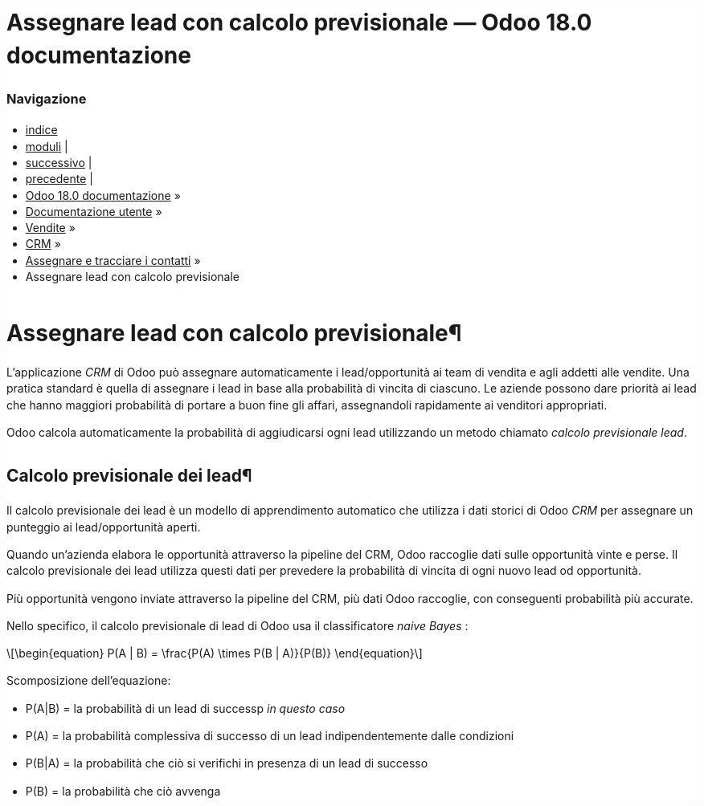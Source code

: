 # Assegnare lead con calcolo previsionale — Odoo 18.0 documentazione

### Navigazione

  * [indice](../../../../genindex.html "Indice generale")
  * [moduli](../../../../py-modindex.html "Indice del modulo Python") |
  * [successivo](unattended_leads_report.html "Resoconto lead non seguiti") |
  * [precedente](../track_leads.html "Assegnare e tracciare i contatti") |
  * [Odoo 18.0 documentazione](../../../../index-2.html) »
  * [Documentazione utente](../../../../applications.html) »
  * [Vendite](../../../sales.html) »
  * [CRM](../../crm.html) »
  * [Assegnare e tracciare i contatti](../track_leads.html) »
  * Assegnare lead con calcolo previsionale



# Assegnare lead con calcolo previsionale¶

L’applicazione _CRM_ di Odoo può assegnare automaticamente i lead/opportunità ai team di vendita e agli addetti alle vendite. Una pratica standard è quella di assegnare i lead in base alla probabilità di vincita di ciascuno. Le aziende possono dare priorità ai lead che hanno maggiori probabilità di portare a buon fine gli affari, assegnandoli rapidamente ai venditori appropriati.

Odoo calcola automaticamente la probabilità di aggiudicarsi ogni lead utilizzando un metodo chiamato _calcolo previsionale lead_.

## Calcolo previsionale dei lead¶

Il calcolo previsionale dei lead è un modello di apprendimento automatico che utilizza i dati storici di Odoo _CRM_ per assegnare un punteggio ai lead/opportunità aperti.

Quando un’azienda elabora le opportunità attraverso la pipeline del CRM, Odoo raccoglie dati sulle opportunità vinte e perse. Il calcolo previsionale dei lead utilizza questi dati per prevedere la probabilità di vincita di ogni nuovo lead od opportunità.

Più opportunità vengono inviate attraverso la pipeline del CRM, più dati Odoo raccoglie, con conseguenti probabilità più accurate.

Nello specifico, il calcolo previsionale di lead di Odoo usa il classificatore _naive Bayes_ :

\\[\begin{equation} P(A | B) = \frac{P(A) \times P(B | A)}{P(B)} \end{equation}\\]

Scomposizione dell’equazione:

  * P(A|B) = la probabilità di un lead di successp _in questo caso_

  * P(A) = la probabilità complessiva di successo di un lead indipendentemente dalle condizioni

  * P(B|A) = la probabilità che ciò si verifichi in presenza di un lead di successo

  * P(B) = la probabilità che ciò avvenga


